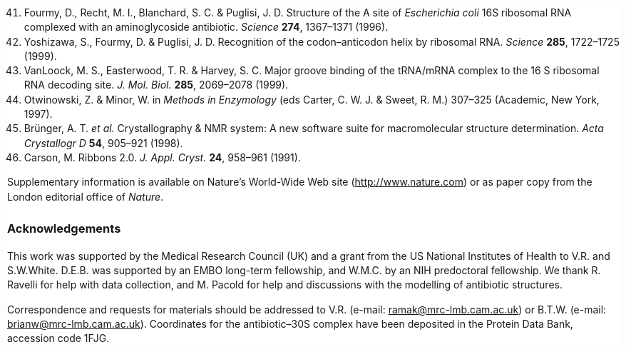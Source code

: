 41. Fourmy, D., Recht, M. I., Blanchard, S. C. & Puglisi, J. D. Structure of the A site of *Escherichia coli* 16S ribosomal RNA complexed with an aminoglycoside antibiotic. *Science* **274**, 1367–1371 (1996).
42. Yoshizawa, S., Fourmy, D. & Puglisi, J. D. Recognition of the codon–anticodon helix by ribosomal RNA. *Science* **285**, 1722–1725 (1999).
43. VanLoock, M. S., Easterwood, T. R. & Harvey, S. C. Major groove binding of the tRNA/mRNA complex to the 16 S ribosomal RNA decoding site. *J. Mol. Biol.* **285**, 2069–2078 (1999).
44. Otwinowski, Z. & Minor, W. in *Methods in Enzymology* (eds Carter, C. W. J. & Sweet, R. M.) 307–325 (Academic, New York, 1997).
45. Brünger, A. T. *et al.* Crystallography & NMR system: A new software suite for macromolecular structure determination. *Acta Crystallogr D* **54**, 905–921 (1998).
46. Carson, M. Ribbons 2.0. *J. Appl. Cryst.* **24**, 958–961 (1991).

Supplementary information is available on Nature’s World-Wide Web site (http://www.nature.com) or as paper copy from the London editorial office of *Nature*.

### Acknowledgements

This work was supported by the Medical Research Council (UK) and a grant from the US National Institutes of Health to V.R. and S.W.White. D.E.B. was supported by an EMBO long-term fellowship, and W.M.C. by an NIH predoctoral fellowship. We thank R. Ravelli for help with data collection, and M. Pacold for help and discussions with the modelling of antibiotic structures.

Correspondence and requests for materials should be addressed to V.R. (e-mail: ramak@mrc-lmb.cam.ac.uk) or B.T.W. (e-mail: brianw@mrc-lmb.cam.ac.uk). Coordinates for the antibiotic–30S complex have been deposited in the Protein Data Bank, accession code 1FJG.
